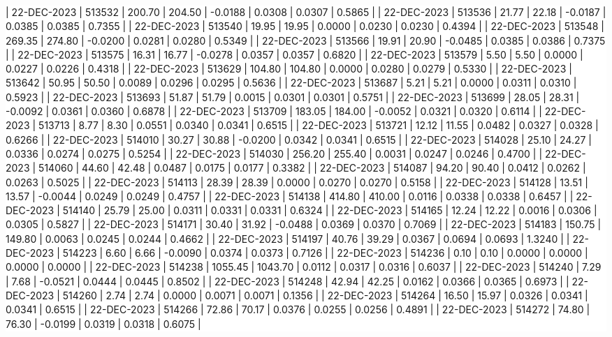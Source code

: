 | 22-DEC-2023 | 513532 | 200.70 | 204.50 | -0.0188 | 0.0308 | 0.0307 | 0.5865 |
| 22-DEC-2023 | 513536 | 21.77 | 22.18 | -0.0187 | 0.0385 | 0.0385 | 0.7355 |
| 22-DEC-2023 | 513540 | 19.95 | 19.95 | 0.0000 | 0.0230 | 0.0230 | 0.4394 |
| 22-DEC-2023 | 513548 | 269.35 | 274.80 | -0.0200 | 0.0281 | 0.0280 | 0.5349 |
| 22-DEC-2023 | 513566 | 19.91 | 20.90 | -0.0485 | 0.0385 | 0.0386 | 0.7375 |
| 22-DEC-2023 | 513575 | 16.31 | 16.77 | -0.0278 | 0.0357 | 0.0357 | 0.6820 |
| 22-DEC-2023 | 513579 | 5.50 | 5.50 | 0.0000 | 0.0227 | 0.0226 | 0.4318 |
| 22-DEC-2023 | 513629 | 104.80 | 104.80 | 0.0000 | 0.0280 | 0.0279 | 0.5330 |
| 22-DEC-2023 | 513642 | 50.95 | 50.50 | 0.0089 | 0.0296 | 0.0295 | 0.5636 |
| 22-DEC-2023 | 513687 | 5.21 | 5.21 | 0.0000 | 0.0311 | 0.0310 | 0.5923 |
| 22-DEC-2023 | 513693 | 51.87 | 51.79 | 0.0015 | 0.0301 | 0.0301 | 0.5751 |
| 22-DEC-2023 | 513699 | 28.05 | 28.31 | -0.0092 | 0.0361 | 0.0360 | 0.6878 |
| 22-DEC-2023 | 513709 | 183.05 | 184.00 | -0.0052 | 0.0321 | 0.0320 | 0.6114 |
| 22-DEC-2023 | 513713 | 8.77 | 8.30 | 0.0551 | 0.0340 | 0.0341 | 0.6515 |
| 22-DEC-2023 | 513721 | 12.12 | 11.55 | 0.0482 | 0.0327 | 0.0328 | 0.6266 |
| 22-DEC-2023 | 514010 | 30.27 | 30.88 | -0.0200 | 0.0342 | 0.0341 | 0.6515 |
| 22-DEC-2023 | 514028 | 25.10 | 24.27 | 0.0336 | 0.0274 | 0.0275 | 0.5254 |
| 22-DEC-2023 | 514030 | 256.20 | 255.40 | 0.0031 | 0.0247 | 0.0246 | 0.4700 |
| 22-DEC-2023 | 514060 | 44.60 | 42.48 | 0.0487 | 0.0175 | 0.0177 | 0.3382 |
| 22-DEC-2023 | 514087 | 94.20 | 90.40 | 0.0412 | 0.0262 | 0.0263 | 0.5025 |
| 22-DEC-2023 | 514113 | 28.39 | 28.39 | 0.0000 | 0.0270 | 0.0270 | 0.5158 |
| 22-DEC-2023 | 514128 | 13.51 | 13.57 | -0.0044 | 0.0249 | 0.0249 | 0.4757 |
| 22-DEC-2023 | 514138 | 414.80 | 410.00 | 0.0116 | 0.0338 | 0.0338 | 0.6457 |
| 22-DEC-2023 | 514140 | 25.79 | 25.00 | 0.0311 | 0.0331 | 0.0331 | 0.6324 |
| 22-DEC-2023 | 514165 | 12.24 | 12.22 | 0.0016 | 0.0306 | 0.0305 | 0.5827 |
| 22-DEC-2023 | 514171 | 30.40 | 31.92 | -0.0488 | 0.0369 | 0.0370 | 0.7069 |
| 22-DEC-2023 | 514183 | 150.75 | 149.80 | 0.0063 | 0.0245 | 0.0244 | 0.4662 |
| 22-DEC-2023 | 514197 | 40.76 | 39.29 | 0.0367 | 0.0694 | 0.0693 | 1.3240 |
| 22-DEC-2023 | 514223 | 6.60 | 6.66 | -0.0090 | 0.0374 | 0.0373 | 0.7126 |
| 22-DEC-2023 | 514236 | 0.10 | 0.10 | 0.0000 | 0.0000 | 0.0000 | 0.0000 |
| 22-DEC-2023 | 514238 | 1055.45 | 1043.70 | 0.0112 | 0.0317 | 0.0316 | 0.6037 |
| 22-DEC-2023 | 514240 | 7.29 | 7.68 | -0.0521 | 0.0444 | 0.0445 | 0.8502 |
| 22-DEC-2023 | 514248 | 42.94 | 42.25 | 0.0162 | 0.0366 | 0.0365 | 0.6973 |
| 22-DEC-2023 | 514260 | 2.74 | 2.74 | 0.0000 | 0.0071 | 0.0071 | 0.1356 |
| 22-DEC-2023 | 514264 | 16.50 | 15.97 | 0.0326 | 0.0341 | 0.0341 | 0.6515 |
| 22-DEC-2023 | 514266 | 72.86 | 70.17 | 0.0376 | 0.0255 | 0.0256 | 0.4891 |
| 22-DEC-2023 | 514272 | 74.80 | 76.30 | -0.0199 | 0.0319 | 0.0318 | 0.6075 |